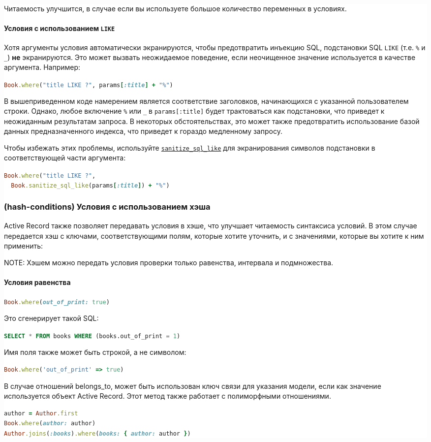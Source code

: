 Читаемость улучшится, в случае если вы используете большое количество переменных в условиях.

#### Условия с использованием `LIKE`

Хотя аргументы условия автоматически экранируются, чтобы предотвратить инъекцию SQL, подстановки SQL `LIKE` (т.е. `%` и `_`) **не** экранируются. Это может вызвать неожидаемое поведение, если неочищенное значение используется в качестве аргумента. Например:

```ruby
Book.where("title LIKE ?", params[:title] + "%")
```

В вышеприведенном коде намерением является соответствие заголовков, начинающихся с указанной пользователем строки. Однако, любое включение `%` или `_` в `params[:title]` будет трактоваться как подстановки, что приведет к неожиданным результатам запроса. В некоторых обстоятельствах, это может также предотвратить использование базой данных предназначенного индекса, что приведет к гораздо медленному запросу.

Чтобы избежать этих проблемы, используйте [`sanitize_sql_like`][] для экранирования символов подстановки в соответствующей части аргумента:

```ruby
Book.where("title LIKE ?",
  Book.sanitize_sql_like(params[:title]) + "%")
```

[`sanitize_sql_like`]: https://api.rubyonrails.org/classes/ActiveRecord/Sanitization/ClassMethods.html#method-i-sanitize_sql_like

### (hash-conditions) Условия с использованием хэша

Active Record также позволяет передавать условия в хэше, что улучшает читаемость синтаксиса условий. В этом случае передается хэш с ключами, соответствующими полям, которые хотите уточнить, и с значениями, которые вы хотите к ним применить:

NOTE: Хэшем можно передать условия проверки только равенства, интервала и подмножества.

#### Условия равенства

```ruby
Book.where(out_of_print: true)
```

Это сгенерирует такой SQL:

```sql
SELECT * FROM books WHERE (books.out_of_print = 1)
```

Имя поля также может быть строкой, а не символом:

```ruby
Book.where('out_of_print' => true)
```

В случае отношений belongs_to, может быть использован ключ связи для указания модели, если как значение используется объект Active Record. Этот метод также работает с полиморфными отношениями.

```ruby
author = Author.first
Book.where(author: author)
Author.joins(:books).where(books: { author: author })
```


[`ActiveRecord::Relation`]: https://api.rubyonrails.org/classes/ActiveRecord/Relation.html
[`annotate`]: https://api.rubyonrails.org/classes/ActiveRecord/QueryMethods.html#method-i-annotate
[`create_with`]: https://api.rubyonrails.org/classes/ActiveRecord/QueryMethods.html#method-i-create_with
[`distinct`]: https://api.rubyonrails.org/classes/ActiveRecord/QueryMethods.html#method-i-distinct
[`eager_load`]: https://api.rubyonrails.org/classes/ActiveRecord/QueryMethods.html#method-i-eager_load
[`extending`]: https://api.rubyonrails.org/classes/ActiveRecord/QueryMethods.html#method-i-extending
[`extract_associated`]: https://api.rubyonrails.org/classes/ActiveRecord/QueryMethods.html#method-i-extract_associated
[`find`]: https://api.rubyonrails.org/classes/ActiveRecord/FinderMethods.html#method-i-find
[`from`]: https://api.rubyonrails.org/classes/ActiveRecord/QueryMethods.html#method-i-from
[`group`]: https://api.rubyonrails.org/classes/ActiveRecord/QueryMethods.html#method-i-group
[`having`]: https://api.rubyonrails.org/classes/ActiveRecord/QueryMethods.html#method-i-having
[`includes`]: https://api.rubyonrails.org/classes/ActiveRecord/QueryMethods.html#method-i-includes
[`joins`]: https://api.rubyonrails.org/classes/ActiveRecord/QueryMethods.html#method-i-joins
[`left_outer_joins`]: https://api.rubyonrails.org/classes/ActiveRecord/QueryMethods.html#method-i-left_outer_joins
[`limit`]: https://api.rubyonrails.org/classes/ActiveRecord/QueryMethods.html#method-i-limit
[`lock`]: https://api.rubyonrails.org/classes/ActiveRecord/QueryMethods.html#method-i-lock
[`none`]: https://api.rubyonrails.org/classes/ActiveRecord/QueryMethods.html#method-i-none
[`offset`]: https://api.rubyonrails.org/classes/ActiveRecord/QueryMethods.html#method-i-offset
[`optimizer_hints`]: https://api.rubyonrails.org/classes/ActiveRecord/QueryMethods.html#method-i-optimizer_hints
[`order`]: https://api.rubyonrails.org/classes/ActiveRecord/QueryMethods.html#method-i-order
[`preload`]: https://api.rubyonrails.org/classes/ActiveRecord/QueryMethods.html#method-i-preload
[`readonly`]: https://api.rubyonrails.org/classes/ActiveRecord/QueryMethods.html#method-i-readonly
[`references`]: https://api.rubyonrails.org/classes/ActiveRecord/QueryMethods.html#method-i-references
[`reorder`]: https://api.rubyonrails.org/classes/ActiveRecord/QueryMethods.html#method-i-reorder
[`reselect`]: https://api.rubyonrails.org/classes/ActiveRecord/QueryMethods.html#method-i-reselect
[`regroup`]: https://api.rubyonrails.org/classes/ActiveRecord/QueryMethods.html#method-i-regroup
[`reverse_order`]: https://api.rubyonrails.org/classes/ActiveRecord/QueryMethods.html#method-i-reverse_order
[`select`]: https://api.rubyonrails.org/classes/ActiveRecord/QueryMethods.html#method-i-select
[`where`]: https://api.rubyonrails.org/classes/ActiveRecord/QueryMethods.html#method-i-where
[`take`]: https://api.rubyonrails.org/classes/ActiveRecord/FinderMethods.html#method-i-take
[`take!`]: https://api.rubyonrails.org/classes/ActiveRecord/FinderMethods.html#method-i-take-21
[`first`]: https://api.rubyonrails.org/classes/ActiveRecord/FinderMethods.html#method-i-first
[`first!`]: https://api.rubyonrails.org/classes/ActiveRecord/FinderMethods.html#method-i-first-21
[`last`]: https://api.rubyonrails.org/classes/ActiveRecord/FinderMethods.html#method-i-last
[`last!`]: https://api.rubyonrails.org/classes/ActiveRecord/FinderMethods.html#method-i-last-21
[`find_by`]: https://api.rubyonrails.org/classes/ActiveRecord/FinderMethods.html#method-i-find_by
[`find_by!`]: https://api.rubyonrails.org/classes/ActiveRecord/FinderMethods.html#method-i-find_by-21
[`config.active_record.error_on_ignored_order`]: /configuring#config-active-record-error-on-ignored-order
[`find_each`]: https://api.rubyonrails.org/classes/ActiveRecord/Batches.html#method-i-find_each
[`find_in_batches`]: https://api.rubyonrails.org/classes/ActiveRecord/Batches.html#method-i-find_in_batches
[`where.not`]: https://api.rubyonrails.org/classes/ActiveRecord/QueryMethods/WhereChain.html#method-i-not
[`or`]: https://api.rubyonrails.org/classes/ActiveRecord/QueryMethods.html#method-i-or
[`and`]: https://api.rubyonrails.org/classes/ActiveRecord/QueryMethods.html#method-i-and
[`count`]: https://api.rubyonrails.org/classes/ActiveRecord/Calculations.html#method-i-count
[`unscope`]: https://api.rubyonrails.org/classes/ActiveRecord/QueryMethods.html#method-i-unscope
[`only`]: https://api.rubyonrails.org/classes/ActiveRecord/SpawnMethods.html#method-i-only
[`rewhere`]: https://api.rubyonrails.org/classes/ActiveRecord/QueryMethods.html#method-i-rewhere
[`regroup`]: https://api.rubyonrails.org/classes/ActiveRecord/QueryMethods.html#method-i-regroup
[`strict_loading`]: https://api.rubyonrails.org/classes/ActiveRecord/QueryMethods.html#method-i-strict_loading
[`scope`]: https://api.rubyonrails.org/classes/ActiveRecord/Scoping/Named/ClassMethods.html#method-i-scope
[`default_scope`]: https://api.rubyonrails.org/classes/ActiveRecord/Scoping/Default/ClassMethods.html#method-i-default_scope
[`merge`]: https://api.rubyonrails.org/classes/ActiveRecord/SpawnMethods.html#method-i-merge
[`unscoped`]: https://api.rubyonrails.org/classes/ActiveRecord/Scoping/Default/ClassMethods.html#method-i-unscoped
[`enum`]: https://api.rubyonrails.org/classes/ActiveRecord/Enum.html#method-i-enum
[`find_or_create_by`]: https://api.rubyonrails.org/classes/ActiveRecord/Relation.html#method-i-find_or_create_by
[`find_or_create_by!`]: https://api.rubyonrails.org/classes/ActiveRecord/Relation.html#method-i-find_or_create_by-21
[`find_or_initialize_by`]: https://api.rubyonrails.org/classes/ActiveRecord/Relation.html#method-i-find_or_initialize_by
[`find_by_sql`]: https://api.rubyonrails.org/classes/ActiveRecord/Querying.html#method-i-find_by_sql
[`connection.select_all`]: https://api.rubyonrails.org/classes/ActiveRecord/ConnectionAdapters/DatabaseStatements.html#method-i-select_all
[`pluck`]: https://api.rubyonrails.org/classes/ActiveRecord/Calculations.html#method-i-pluck
[`pick`]: https://api.rubyonrails.org/classes/ActiveRecord/Calculations.html#method-i-pick
[`ids`]: https://api.rubyonrails.org/classes/ActiveRecord/Calculations.html#method-i-ids
[`exists?`]: https://api.rubyonrails.org/classes/ActiveRecord/FinderMethods.html#method-i-exists-3F
[`average`]: https://api.rubyonrails.org/classes/ActiveRecord/Calculations.html#method-i-average
[`minimum`]: https://api.rubyonrails.org/classes/ActiveRecord/Calculations.html#method-i-minimum
[`maximum`]: https://api.rubyonrails.org/classes/ActiveRecord/Calculations.html#method-i-maximum
[`sum`]: https://api.rubyonrails.org/classes/ActiveRecord/Calculations.html#method-i-sum
[`explain`]: https://api.rubyonrails.org/classes/ActiveRecord/Relation.html#method-i-explain
[MySQL5.7-explain]: https://dev.mysql.com/doc/refman/5.7/en/explain.html
[MySQL8-explain]: https://dev.mysql.com/doc/refman/8.0/en/explain.html
[MariaDB-explain]: https://mariadb.com/kb/en/analyze-and-explain-statements/